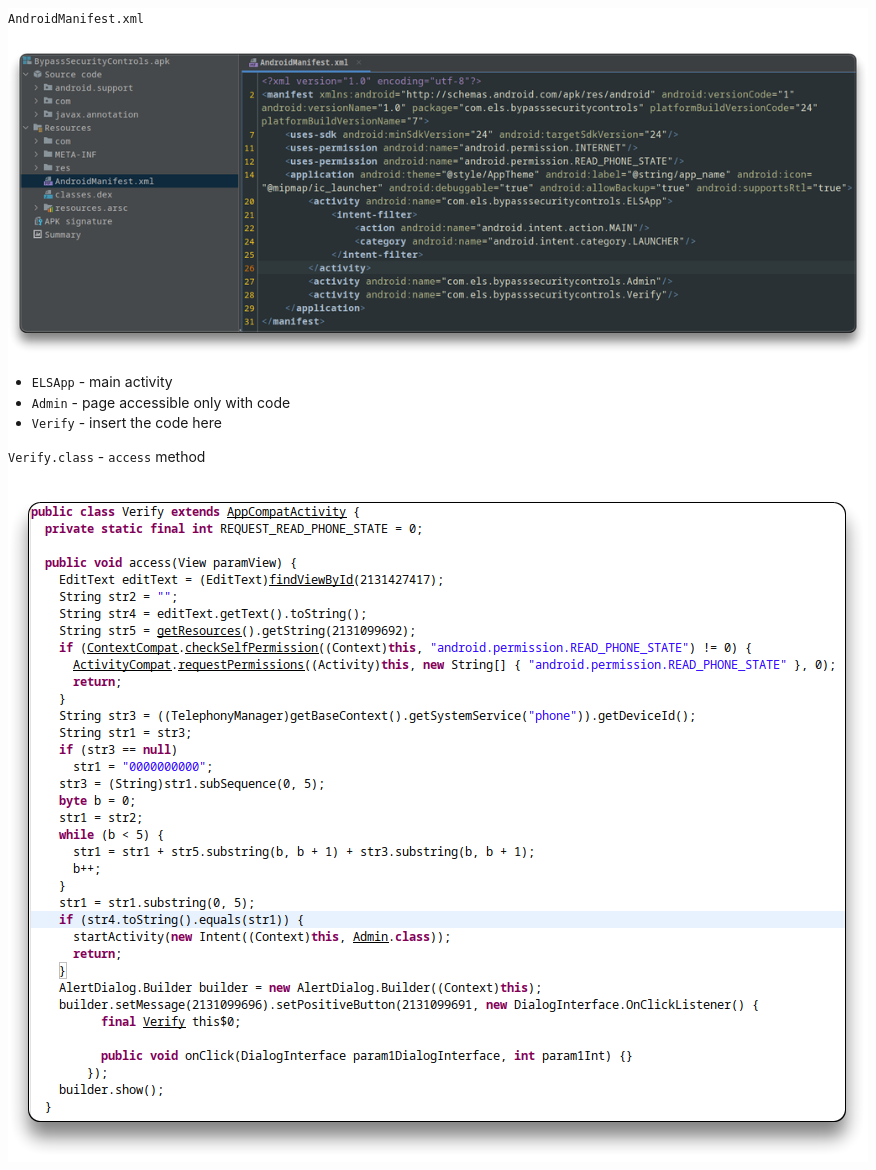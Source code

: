 `AndroidManifest.xml`

![AndroidManifest.xml](androidassets/image-20231204160319419.png)

- `ELSApp` - main activity
- `Admin` - page accessible only with code
- `Verify` - insert the code here

`Verify.class` - `access` method

![Verify.class](androidassets/image-20231204162022697.png)
